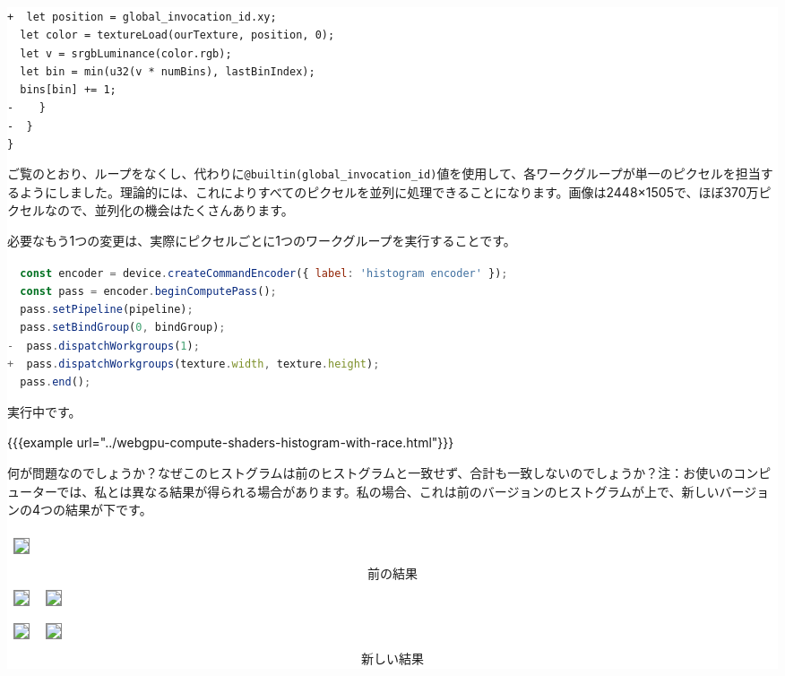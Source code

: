 ```wgsl
+  let position = global_invocation_id.xy;
  let color = textureLoad(ourTexture, position, 0);
  let v = srgbLuminance(color.rgb);
  let bin = min(u32(v * numBins), lastBinIndex);
  bins[bin] += 1;
-    }
-  }
}
```

ご覧のとおり、ループをなくし、代わりに`@builtin(global_invocation_id)`値を使用して、各ワークグループが単一のピクセルを担当するようにしました。理論的には、これによりすべてのピクセルを並列に処理できることになります。画像は2448×1505で、ほぼ370万ピクセルなので、並列化の機会はたくさんあります。

必要なもう1つの変更は、実際にピクセルごとに1つのワークグループを実行することです。

```js
  const encoder = device.createCommandEncoder({ label: 'histogram encoder' });
  const pass = encoder.beginComputePass();
  pass.setPipeline(pipeline);
  pass.setBindGroup(0, bindGroup);
-  pass.dispatchWorkgroups(1);
+  pass.dispatchWorkgroups(texture.width, texture.height);
  pass.end();
```

実行中です。

{{{example url="../webgpu-compute-shaders-histogram-with-race.html"}}}

何が問題なのでしょうか？なぜこのヒストグラムは前のヒストグラムと一致せず、合計も一致しないのでしょうか？注：お使いのコンピューターでは、私とは異なる結果が得られる場合があります。私の場合、これは前のバージョンのヒストグラムが上で、新しいバージョンの4つの結果が下です。

<style>
.local-img img {
  border: 1px solid #888;
  margin: 0.5em;
}
</style>
<div class="webgpu_center local-img">
  <div>
      <img src="resources/histogram-slow-luminosity.png" class="histogram-img">
      <div style="text-align: center;">前の結果</div>
  </div>
  <div>
    <div>
        <img src="resources/histogram-race-01.png" class="histogram-img">
        <img src="resources/histogram-race-02.png" class="histogram-img">
    </div>
    <div>
        <img src="resources/histogram-race-03.png" class="histogram-img">
        <img src="resources/histogram-race-04.png" class="histogram-img">
    </div>
    <div style="text-align: center;">新しい結果</div>
  </div>
</div>
